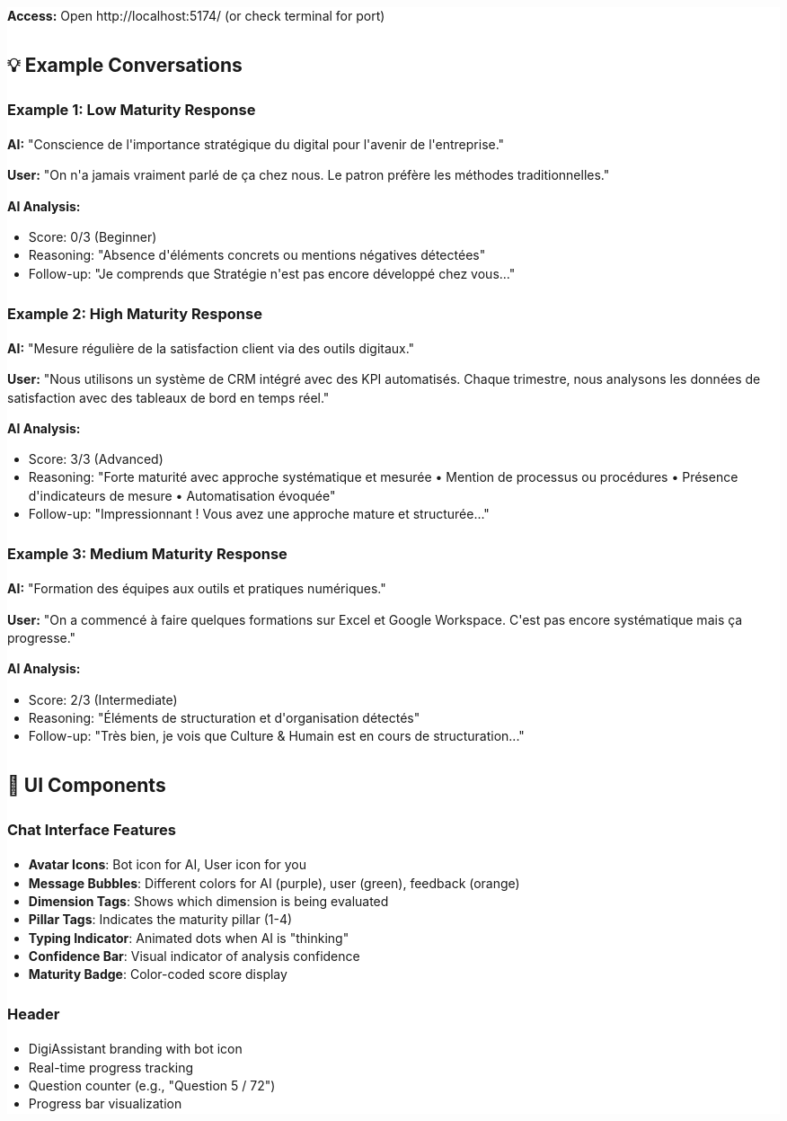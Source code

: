 **Access:** Open http://localhost:5174/ (or check terminal for port)

## 💡 Example Conversations

### Example 1: Low Maturity Response
**AI:** "Conscience de l'importance stratégique du digital pour l'avenir de l'entreprise."

**User:** "On n'a jamais vraiment parlé de ça chez nous. Le patron préfère les méthodes traditionnelles."

**AI Analysis:**
- Score: 0/3 (Beginner)
- Reasoning: "Absence d'éléments concrets ou mentions négatives détectées"
- Follow-up: "Je comprends que Stratégie n'est pas encore développé chez vous..."

### Example 2: High Maturity Response
**AI:** "Mesure régulière de la satisfaction client via des outils digitaux."

**User:** "Nous utilisons un système de CRM intégré avec des KPI automatisés. Chaque trimestre, nous analysons les données de satisfaction avec des tableaux de bord en temps réel."

**AI Analysis:**
- Score: 3/3 (Advanced)
- Reasoning: "Forte maturité avec approche systématique et mesurée • Mention de processus ou procédures • Présence d'indicateurs de mesure • Automatisation évoquée"
- Follow-up: "Impressionnant ! Vous avez une approche mature et structurée..."

### Example 3: Medium Maturity Response
**AI:** "Formation des équipes aux outils et pratiques numériques."

**User:** "On a commencé à faire quelques formations sur Excel et Google Workspace. C'est pas encore systématique mais ça progresse."

**AI Analysis:**
- Score: 2/3 (Intermediate)
- Reasoning: "Éléments de structuration et d'organisation détectés"
- Follow-up: "Très bien, je vois que Culture & Humain est en cours de structuration..."

## 🎨 UI Components

### Chat Interface Features
- **Avatar Icons**: Bot icon for AI, User icon for you
- **Message Bubbles**: Different colors for AI (purple), user (green), feedback (orange)
- **Dimension Tags**: Shows which dimension is being evaluated
- **Pillar Tags**: Indicates the maturity pillar (1-4)
- **Typing Indicator**: Animated dots when AI is "thinking"
- **Confidence Bar**: Visual indicator of analysis confidence
- **Maturity Badge**: Color-coded score display

### Header
- DigiAssistant branding with bot icon
- Real-time progress tracking
- Question counter (e.g., "Question 5 / 72")
- Progress bar visualization
